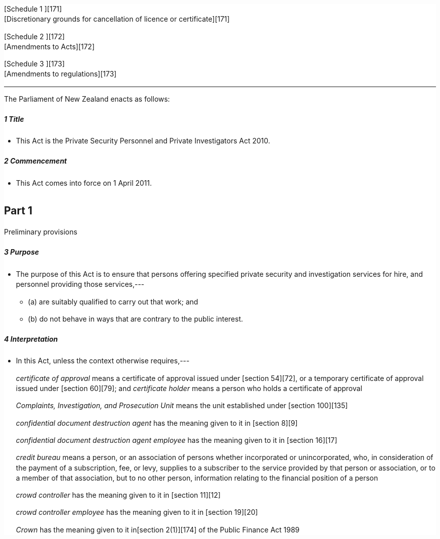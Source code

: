 [Schedule 1 ][171]  
[Discretionary grounds for cancellation of licence or certificate][171]

[Schedule 2 ][172]  
[Amendments to Acts][172]

[Schedule 3 ][173]  
[Amendments to regulations][173]

---

The Parliament of New Zealand enacts as follows:

##### 1 Title
    
*   This Act is the Private Security Personnel and Private Investigators Act 2010\.

##### 2 Commencement
    
*   This Act comes into force on 1 April 2011\.

## Part 1  
Preliminary provisions

##### 3 Purpose
    
*   The purpose of this Act is to ensure that persons offering specified private security and investigation services for hire, and personnel providing those services,---
        
    *   (a) are suitably qualified to carry out that work; and
    
    *   (b) do not behave in ways that are contrary to the public interest.
    
    

##### 4 Interpretation
    
*   In this Act, unless the context otherwise requires,---
    
    _certificate of approval_ means a certificate of approval issued under [section 54][72], or a temporary certificate of approval issued under [section 60][79]; and _certificate holder_ means a person who holds a certificate of approval
    
    _Complaints, Investigation, and Prosecution Unit_ means the unit established under [section 100][135]
    
    _confidential document destruction agent_ has the meaning given to it in [section 8][9]
    
    _confidential document destruction agent employee_ has the meaning given to it in [section 16][17]
    
    _credit bureau_ means a person, or an association of persons whether incorporated or unincorporated, who, in consideration of the payment of a subscription, fee, or levy, supplies to a subscriber to the service provided by that person or association, or to a member of that association, but to no other person, information relating to the financial position of a person
    
    _crowd controller_ has the meaning given to it in [section 11][12]
    
    _crowd controller employee_ has the meaning given to it in [section 19][20]
    
    _Crown_ has the meaning given to it in[section 2(1)][174] of the Public Finance Act 1989
    